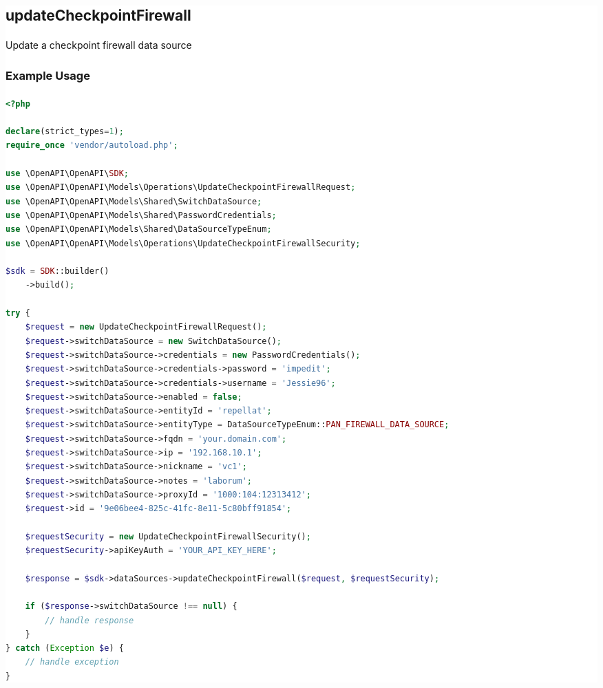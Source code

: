 ## updateCheckpointFirewall

Update a checkpoint firewall data source

### Example Usage

```php
<?php

declare(strict_types=1);
require_once 'vendor/autoload.php';

use \OpenAPI\OpenAPI\SDK;
use \OpenAPI\OpenAPI\Models\Operations\UpdateCheckpointFirewallRequest;
use \OpenAPI\OpenAPI\Models\Shared\SwitchDataSource;
use \OpenAPI\OpenAPI\Models\Shared\PasswordCredentials;
use \OpenAPI\OpenAPI\Models\Shared\DataSourceTypeEnum;
use \OpenAPI\OpenAPI\Models\Operations\UpdateCheckpointFirewallSecurity;

$sdk = SDK::builder()
    ->build();

try {
    $request = new UpdateCheckpointFirewallRequest();
    $request->switchDataSource = new SwitchDataSource();
    $request->switchDataSource->credentials = new PasswordCredentials();
    $request->switchDataSource->credentials->password = 'impedit';
    $request->switchDataSource->credentials->username = 'Jessie96';
    $request->switchDataSource->enabled = false;
    $request->switchDataSource->entityId = 'repellat';
    $request->switchDataSource->entityType = DataSourceTypeEnum::PAN_FIREWALL_DATA_SOURCE;
    $request->switchDataSource->fqdn = 'your.domain.com';
    $request->switchDataSource->ip = '192.168.10.1';
    $request->switchDataSource->nickname = 'vc1';
    $request->switchDataSource->notes = 'laborum';
    $request->switchDataSource->proxyId = '1000:104:12313412';
    $request->id = '9e06bee4-825c-41fc-8e11-5c80bff91854';

    $requestSecurity = new UpdateCheckpointFirewallSecurity();
    $requestSecurity->apiKeyAuth = 'YOUR_API_KEY_HERE';

    $response = $sdk->dataSources->updateCheckpointFirewall($request, $requestSecurity);

    if ($response->switchDataSource !== null) {
        // handle response
    }
} catch (Exception $e) {
    // handle exception
}
```
